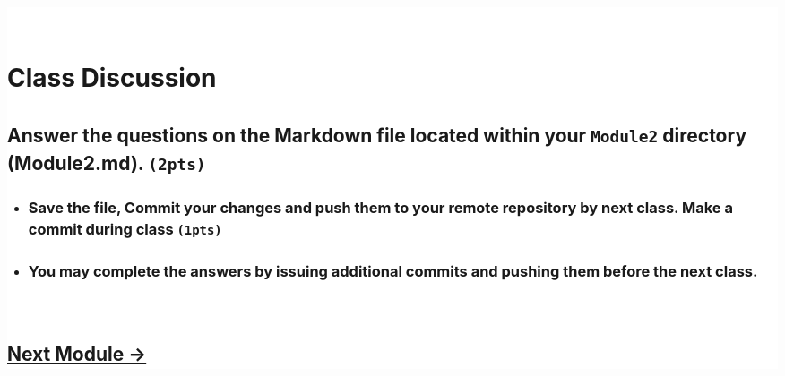 <br>

# Class Discussion
## Answer the questions on the Markdown file located within your `Module2` directory (Module2.md). `(2pts)`






* ### Save the file, Commit your changes and push them to your remote repository by next class. Make a commit during class `(1pts)`
* ### You may complete the answers by issuing additional commits and pushing them before the next class.

<br>

## [Next Module ->](/../../tree/main/Modules/Module3/Module3.md)